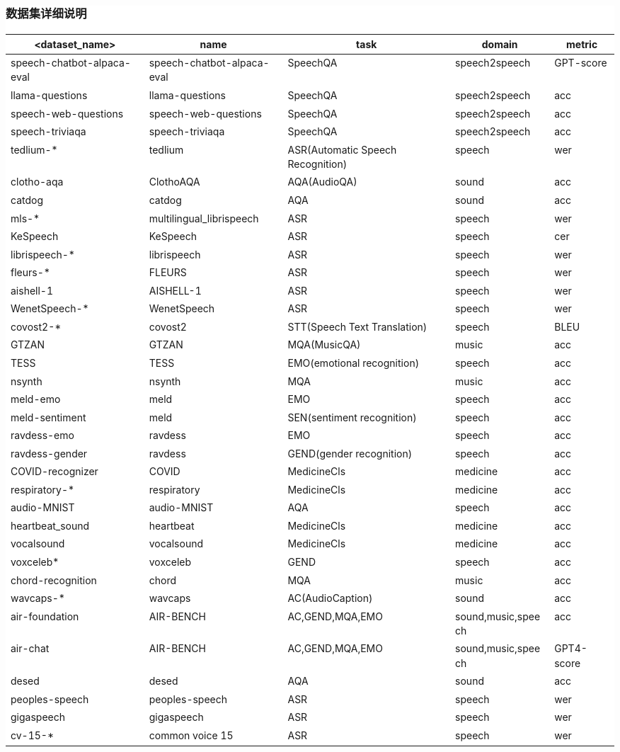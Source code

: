 
### 数据集详细说明
| <dataset_name>             | name                       | task                              | domain             | metric     |
|----------------------------|----------------------------|-----------------------------------|--------------------|------------|
| speech-chatbot-alpaca-eval | speech-chatbot-alpaca-eval | SpeechQA                          | speech2speech      | GPT-score  |
| llama-questions            | llama-questions            | SpeechQA                          | speech2speech      | acc        |
| speech-web-questions       | speech-web-questions       | SpeechQA                          | speech2speech      | acc        |
| speech-triviaqa            | speech-triviaqa            | SpeechQA                          | speech2speech      | acc        |
| tedlium-*                  | tedlium                    | ASR(Automatic Speech Recognition) | speech             | wer        |
| clotho-aqa                 | ClothoAQA                  | AQA(AudioQA)                      | sound              | acc        |
| catdog                     | catdog                     | AQA                               | sound              | acc        |
| mls-*                      | multilingual_librispeech   | ASR                               | speech             | wer        |
| KeSpeech                   | KeSpeech                   | ASR                               | speech             | cer        |
| librispeech-*              | librispeech                | ASR                               | speech             | wer        |
| fleurs-*                   | FLEURS                     | ASR                               | speech             | wer        |
| aishell-1                   | AISHELL-1                  | ASR                               | speech             | wer        |
| WenetSpeech-*              | WenetSpeech                | ASR                               | speech             | wer        |
| covost2-*                  | covost2                    | STT(Speech Text Translation)      | speech             | BLEU       |
| GTZAN                      | GTZAN                      | MQA(MusicQA)                      | music              | acc        |
| TESS                       | TESS                       | EMO(emotional recognition)        | speech             | acc        |
| nsynth                     | nsynth                     | MQA                               | music              | acc        |
| meld-emo                   | meld                       | EMO                               | speech             | acc        |
| meld-sentiment             | meld                       | SEN(sentiment recognition)        | speech             | acc        |
| ravdess-emo                | ravdess                    | EMO                               | speech             | acc        |
| ravdess-gender             | ravdess                    | GEND(gender recognition)          | speech             | acc        |
| COVID-recognizer           | COVID                      | MedicineCls                       | medicine           | acc        |
| respiratory-*              | respiratory                | MedicineCls                       | medicine           | acc        |
| audio-MNIST                | audio-MNIST                | AQA                               | speech             | acc        |
| heartbeat_sound            | heartbeat                  | MedicineCls                       | medicine           | acc        |
| vocalsound                 | vocalsound                 | MedicineCls                       | medicine           | acc        |
| voxceleb*                  | voxceleb                   | GEND                              | speech             | acc        |
| chord-recognition          | chord                      | MQA                               | music              | acc        |
| wavcaps-*                  | wavcaps                    | AC(AudioCaption)                  | sound              | acc        |
| air-foundation             | AIR-BENCH                  | AC,GEND,MQA,EMO                   | sound,music,speech | acc        |
| air-chat                   | AIR-BENCH                  | AC,GEND,MQA,EMO                   | sound,music,speech | GPT4-score |
| desed                      | desed                      | AQA                               | sound              | acc        |
| peoples-speech             | peoples-speech             | ASR                               | speech             | wer        |
| gigaspeech                 | gigaspeech                 | ASR                               | speech             | wer        |
| cv-15-*                    | common voice 15            | ASR                               | speech             | wer        |